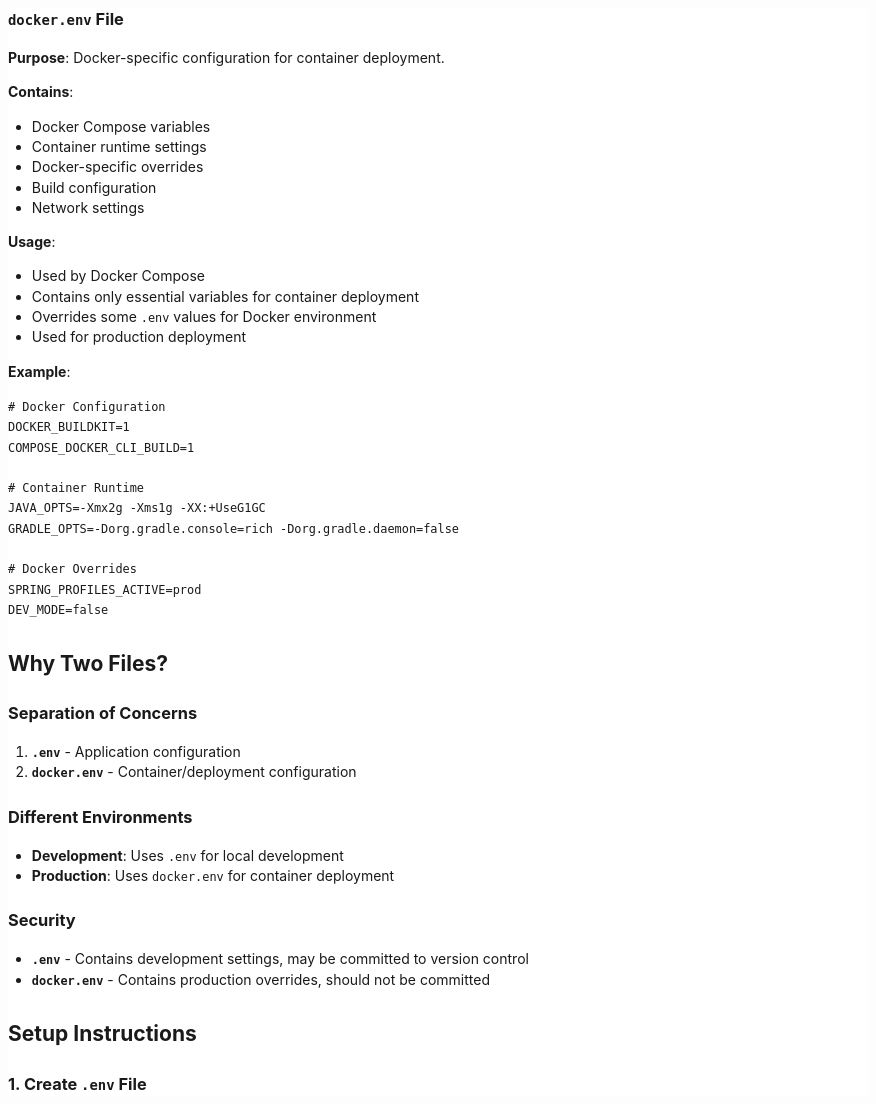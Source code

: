 ### `docker.env` File

**Purpose**: Docker-specific configuration for container deployment.

**Contains**:
- Docker Compose variables
- Container runtime settings
- Docker-specific overrides
- Build configuration
- Network settings

**Usage**:
- Used by Docker Compose
- Contains only essential variables for container deployment
- Overrides some `.env` values for Docker environment
- Used for production deployment

**Example**:
```env
# Docker Configuration
DOCKER_BUILDKIT=1
COMPOSE_DOCKER_CLI_BUILD=1

# Container Runtime
JAVA_OPTS=-Xmx2g -Xms1g -XX:+UseG1GC
GRADLE_OPTS=-Dorg.gradle.console=rich -Dorg.gradle.daemon=false

# Docker Overrides
SPRING_PROFILES_ACTIVE=prod
DEV_MODE=false
```

## Why Two Files?

### Separation of Concerns

1. **`.env`** - Application configuration
2. **`docker.env`** - Container/deployment configuration

### Different Environments

- **Development**: Uses `.env` for local development
- **Production**: Uses `docker.env` for container deployment

### Security

- **`.env`** - Contains development settings, may be committed to version control
- **`docker.env`** - Contains production overrides, should not be committed

## Setup Instructions

### 1. Create `.env` File
